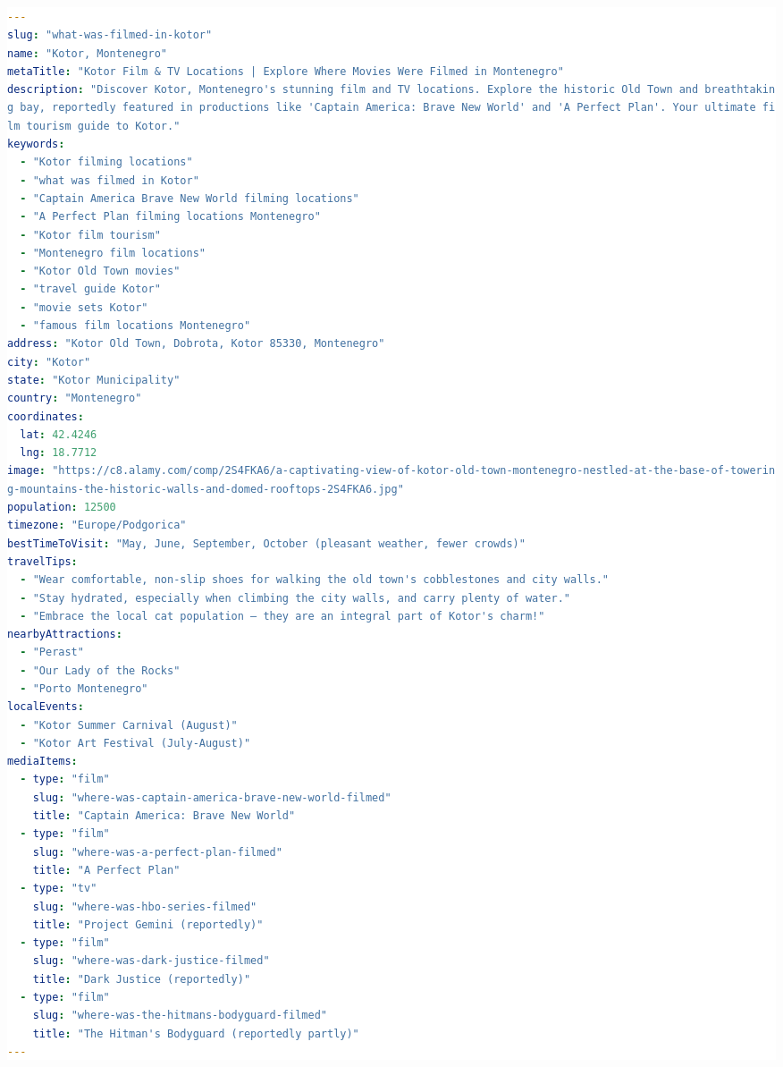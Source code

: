 ```yaml
---
slug: "what-was-filmed-in-kotor"
name: "Kotor, Montenegro"
metaTitle: "Kotor Film & TV Locations | Explore Where Movies Were Filmed in Montenegro"
description: "Discover Kotor, Montenegro's stunning film and TV locations. Explore the historic Old Town and breathtaking bay, reportedly featured in productions like 'Captain America: Brave New World' and 'A Perfect Plan'. Your ultimate film tourism guide to Kotor."
keywords:
  - "Kotor filming locations"
  - "what was filmed in Kotor"
  - "Captain America Brave New World filming locations"
  - "A Perfect Plan filming locations Montenegro"
  - "Kotor film tourism"
  - "Montenegro film locations"
  - "Kotor Old Town movies"
  - "travel guide Kotor"
  - "movie sets Kotor"
  - "famous film locations Montenegro"
address: "Kotor Old Town, Dobrota, Kotor 85330, Montenegro"
city: "Kotor"
state: "Kotor Municipality"
country: "Montenegro"
coordinates:
  lat: 42.4246
  lng: 18.7712
image: "https://c8.alamy.com/comp/2S4FKA6/a-captivating-view-of-kotor-old-town-montenegro-nestled-at-the-base-of-towering-mountains-the-historic-walls-and-domed-rooftops-2S4FKA6.jpg"
population: 12500
timezone: "Europe/Podgorica"
bestTimeToVisit: "May, June, September, October (pleasant weather, fewer crowds)"
travelTips:
  - "Wear comfortable, non-slip shoes for walking the old town's cobblestones and city walls."
  - "Stay hydrated, especially when climbing the city walls, and carry plenty of water."
  - "Embrace the local cat population – they are an integral part of Kotor's charm!"
nearbyAttractions:
  - "Perast"
  - "Our Lady of the Rocks"
  - "Porto Montenegro"
localEvents:
  - "Kotor Summer Carnival (August)"
  - "Kotor Art Festival (July-August)"
mediaItems:
  - type: "film"
    slug: "where-was-captain-america-brave-new-world-filmed"
    title: "Captain America: Brave New World"
  - type: "film"
    slug: "where-was-a-perfect-plan-filmed"
    title: "A Perfect Plan"
  - type: "tv"
    slug: "where-was-hbo-series-filmed"
    title: "Project Gemini (reportedly)"
  - type: "film"
    slug: "where-was-dark-justice-filmed"
    title: "Dark Justice (reportedly)"
  - type: "film"
    slug: "where-was-the-hitmans-bodyguard-filmed"
    title: "The Hitman's Bodyguard (reportedly partly)"
---
```
